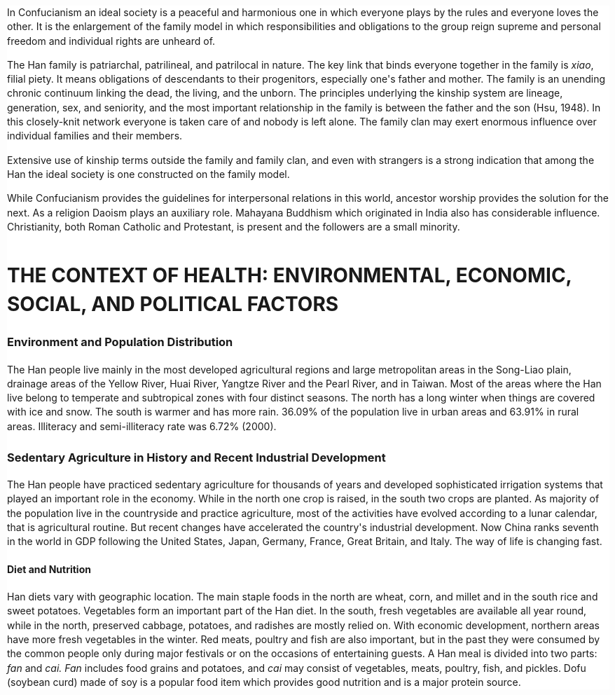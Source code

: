 In Confucianism an ideal society is a peaceful and harmonious one in which everyone plays by the rules and everyone loves the other. It is the enlargement of the family model in which responsibilities and obligations to the group reign supreme and personal freedom and individual rights are unheard of.

The Han family is patriarchal, patrilineal, and patrilocal in nature. The key link that binds everyone together in the family is *xiao*, filial piety. It means obligations of descendants to their progenitors, especially one's father and mother. The family is an unending chronic continuum linking the dead, the living, and the unborn. The principles underlying the kinship system are lineage, generation, sex, and seniority, and the most important relationship in the family is between the father and the son (Hsu, 1948). In this closely-knit network everyone is taken care of and nobody is left alone. The family clan may exert enormous influence over individual families and their members.

Extensive use of kinship terms outside the family and family clan, and even with strangers is a strong indication that among the Han the ideal society is one constructed on the family model.

While Confucianism provides the guidelines for interpersonal relations in this world, ancestor worship provides the solution for the next. As a religion Daoism plays an auxiliary role. Mahayana Buddhism which originated in India also has considerable influence. Christianity, both Roman Catholic and Protestant, is present and the followers are a small minority.

# **THE CONTEXT OF HEALTH: ENVIRONMENTAL, ECONOMIC, SOCIAL, AND POLITICAL FACTORS**

### **Environment and Population Distribution**

The Han people live mainly in the most developed agricultural regions and large metropolitan areas in the Song-Liao plain, drainage areas of the Yellow River, Huai River, Yangtze River and the Pearl River, and in Taiwan. Most of the areas where the Han live belong to temperate and subtropical zones with four distinct seasons. The north has a long winter when things are covered with ice and snow. The south is warmer and has more rain. 36.09% of the population live in urban areas and 63.91% in rural areas. Illiteracy and semi-illiteracy rate was 6.72% (2000).

### **Sedentary Agriculture in History and Recent Industrial Development**

The Han people have practiced sedentary agriculture for thousands of years and developed sophisticated irrigation systems that played an important role in the economy. While in the north one crop is raised, in the south two crops are planted. As majority of the population live in the countryside and practice agriculture, most of the activities have evolved according to a lunar calendar, that is agricultural routine. But recent changes have accelerated the country's industrial development. Now China ranks seventh in the world in GDP following the United States, Japan, Germany, France, Great Britain, and Italy. The way of life is changing fast.

#### **Diet and Nutrition**

Han diets vary with geographic location. The main staple foods in the north are wheat, corn, and millet and in the south rice and sweet potatoes. Vegetables form an important part of the Han diet. In the south, fresh vegetables are available all year round, while in the north, preserved cabbage, potatoes, and radishes are mostly relied on. With economic development, northern areas have more fresh vegetables in the winter. Red meats, poultry and fish are also important, but in the past they were consumed by the common people only during major festivals or on the occasions of entertaining guests. A Han meal is divided into two parts: *fan* and *cai. Fan* includes food grains and potatoes, and *cai* may consist of vegetables, meats, poultry, fish, and pickles. Dofu (soybean curd) made of soy is a popular food item which provides good nutrition and is a major protein source.

